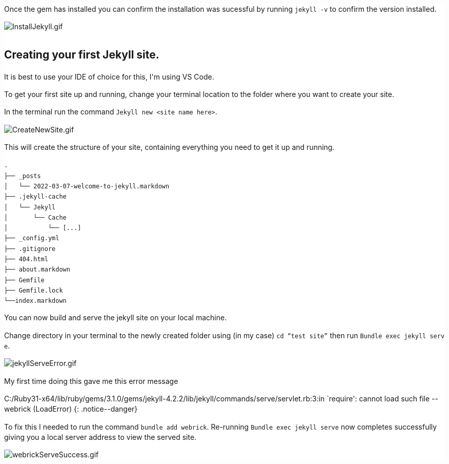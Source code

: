 Once the gem has installed you can confirm the installation was sucessful by running `jekyll -v` to confirm the version installed.

![InstallJekyll.gif](/assets/images/JekyllBasicsInstall/InstallJekyll.gif)

## Creating your first Jekyll site.
It is best to use your IDE of choice for this, I'm using VS Code.

To get your first site up and running, change your terminal location to the folder where you want to create your site.

In the terminal run the command `Jekyll new <site name here>`.

![CreateNewSite.gif](/assets/images/JekyllBasicsInstall/CreateNewSite.gif)

This will create the structure of your site, containing everything you need to get it up and running. 

```
.
├── _posts
│   └── 2022-03-07-welcome-to-jekyll.markdown
├── .jekyll-cache
│   └── Jekyll
│       └── Cache
│           └── [...]
├── _config.yml
├── .gitignore
├── 404.html
├── about.markdown
├── Gemfile
├── Gemfile.lock
└──index.markdown

```

You can now build and serve the jekyll site on your local machine.

Change directory in your terminal to the newly created folder using (in my case) `cd “test site”` then run `Bundle exec jekyll serve`.

![jekyllServeError.gif](/assets/images/JekyllBasicsInstall/jekyllServeError.gif)

My first time doing this gave me this error message 


C:/Ruby31-x64/lib/ruby/gems/3.1.0/gems/jekyll-4.2.2/lib/jekyll/commands/serve/servlet.rb:3:in `require': cannot load such file -- webrick (LoadError)
{: .notice--danger}


To fix this I needed to run the command `bundle add webrick`. Re-running `Bundle exec jekyll serve` now completes successfully giving you a local server address to view the served site.

![webrickServeSuccess.gif](/assets/images/JekyllBasicsInstall/webrickServeSuccess.gif)
